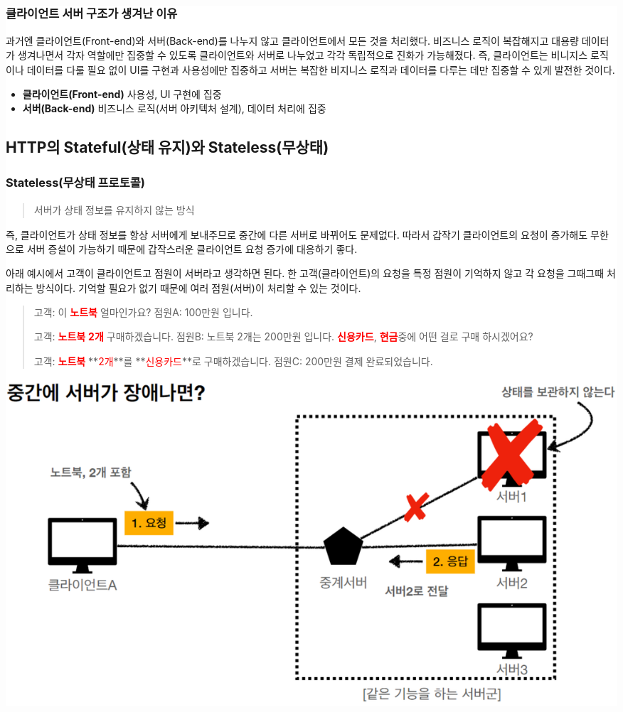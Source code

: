 ### 클라이언트 서버 구조가 생겨난 이유
과거엔 클라이언트(Front-end)와 서버(Back-end)를 나누지 않고 클라이언트에서 모든 것을 처리했다.
비즈니스 로직이 복잡해지고 대용량 데이터가 생겨나면서 각자 역할에만 집중할 수 있도록 클라이언트와 서버로 나누었고 각각 독립적으로 진화가 가능해졌다.
즉, 클라이언트는 비니지스 로직이나 데이터를 다룰 필요 없이 UI를 구현과 사용성에만 집중하고 서버는 복잡한 비지니스 로직과 데이터를 다루는 데만 집중할 수 있게 발전한 것이다.

- **클라이언트(Front-end)**
	사용성, UI 구현에 집중
- **서버(Back-end)**
	비즈니스 로직(서버 아키텍처 설계), 데이터 처리에 집중

## HTTP의 Stateful(상태 유지)와 Stateless(무상태)
### Stateless(무상태 프로토콜)
> 서버가 상태 정보를 유지하지 않는 방식

즉, 클라이언트가 상태 정보를 항상 서버에게 보내주므로 중간에 다른 서버로 바뀌어도 문제없다.
따라서 갑작기 클라이언트의 요청이 증가해도 무한으로 서버 증설이 가능하기 때문에 갑작스러운 클라이언트 요청 증가에 대응하기 좋다.

아래 예시에서 고객이 클라이언트고 점원이 서버라고 생각하면 된다.
한 고객(클라이언트)의 요청을 특정 점원이 기억하지 않고 각 요청을 그때그때 처리하는 방식이다.
기억할 필요가 없기 때문에 여러 점원(서버)이 처리할 수 있는 것이다.

> 고객: 이 <font color="#ff0000">**노트북**</font> 얼마인가요?
> 점원A: 100만원 입니다. 
> 
> 고객: <font color="#ff0000">**노트북**</font> <font color="#ff0000">**2개**</font> 구매하겠습니다. 
> 점원B: 노트북 2개는 200만원 입니다. **<font color="#ff0000">신용카드</font>**, <font color="#ff0000">**현금**</font>중에 어떤 걸로 구매 하시겠어요? 
> 
> 고객: <font color="#ff0000">**노트북**</font> **<font color="#ff0000">2개</font>**를 **<font color="#ff0000">신용카드</font>**로 구매하겠습니다. 
> 점원C: 200만원 결제 완료되었습니다.

![alt text](./[형준]%20Image/20231001221727.png)
